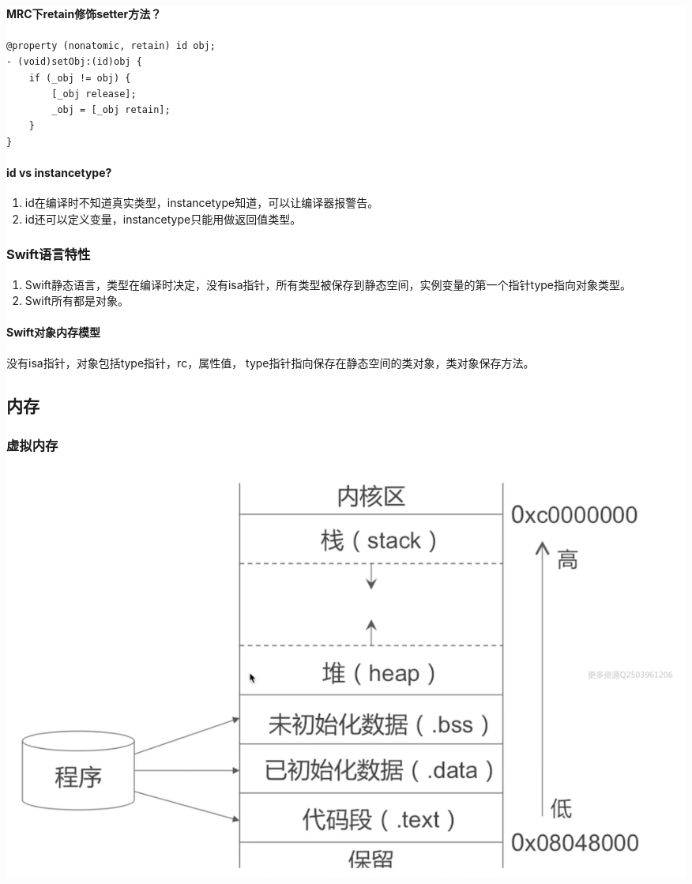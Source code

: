 

#### MRC下retain修饰setter方法？

```
@property (nonatomic, retain) id obj;
- (void)setObj:(id)obj {
	if (_obj != obj) {
		[_obj release];
		_obj = [_obj retain];
	}
}
```

#### id vs instancetype?
1. id在编译时不知道真实类型，instancetype知道，可以让编译器报警告。
2. id还可以定义变量，instancetype只能用做返回值类型。

### Swift语言特性
1. Swift静态语言，类型在编译时决定，没有isa指针，所有类型被保存到静态空间，实例变量的第一个指针type指向对象类型。
2. Swift所有都是对象。

#### Swift对象内存模型
没有isa指针，对象包括type指针，rc，属性值，
type指针指向保存在静态空间的类对象，类对象保存方法。

## 内存
 
### 虚拟内存
![memory](./iOS_images/memory_layout.png)


[runtime源码]: ./iOS_images/runtime.h
[NSThread源码]: ./iOS_images/NSThread.m